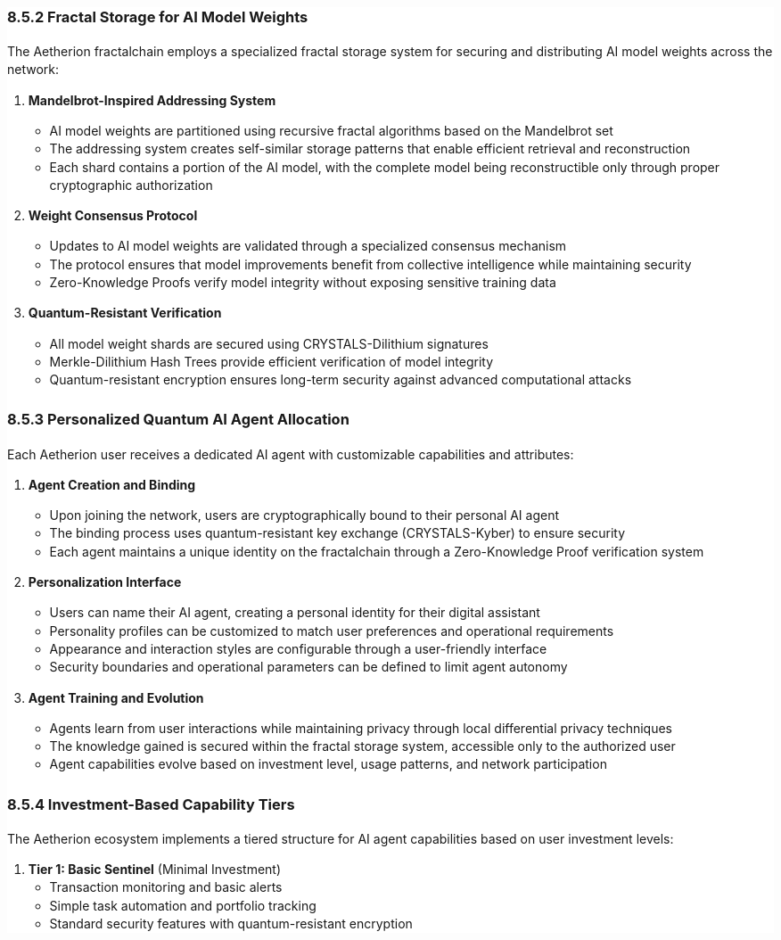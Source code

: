 ### 8.5.2 Fractal Storage for AI Model Weights

The Aetherion fractalchain employs a specialized fractal storage system for securing and distributing AI model weights across the network:

1. **Mandelbrot-Inspired Addressing System**
   - AI model weights are partitioned using recursive fractal algorithms based on the Mandelbrot set
   - The addressing system creates self-similar storage patterns that enable efficient retrieval and reconstruction
   - Each shard contains a portion of the AI model, with the complete model being reconstructible only through proper cryptographic authorization

2. **Weight Consensus Protocol**
   - Updates to AI model weights are validated through a specialized consensus mechanism
   - The protocol ensures that model improvements benefit from collective intelligence while maintaining security
   - Zero-Knowledge Proofs verify model integrity without exposing sensitive training data

3. **Quantum-Resistant Verification**
   - All model weight shards are secured using CRYSTALS-Dilithium signatures
   - Merkle-Dilithium Hash Trees provide efficient verification of model integrity
   - Quantum-resistant encryption ensures long-term security against advanced computational attacks

### 8.5.3 Personalized Quantum AI Agent Allocation

Each Aetherion user receives a dedicated AI agent with customizable capabilities and attributes:

1. **Agent Creation and Binding**
   - Upon joining the network, users are cryptographically bound to their personal AI agent
   - The binding process uses quantum-resistant key exchange (CRYSTALS-Kyber) to ensure security
   - Each agent maintains a unique identity on the fractalchain through a Zero-Knowledge Proof verification system

2. **Personalization Interface**
   - Users can name their AI agent, creating a personal identity for their digital assistant
   - Personality profiles can be customized to match user preferences and operational requirements
   - Appearance and interaction styles are configurable through a user-friendly interface
   - Security boundaries and operational parameters can be defined to limit agent autonomy

3. **Agent Training and Evolution**
   - Agents learn from user interactions while maintaining privacy through local differential privacy techniques
   - The knowledge gained is secured within the fractal storage system, accessible only to the authorized user
   - Agent capabilities evolve based on investment level, usage patterns, and network participation

### 8.5.4 Investment-Based Capability Tiers

The Aetherion ecosystem implements a tiered structure for AI agent capabilities based on user investment levels:

1. **Tier 1: Basic Sentinel** (Minimal Investment)
   - Transaction monitoring and basic alerts
   - Simple task automation and portfolio tracking
   - Standard security features with quantum-resistant encryption
